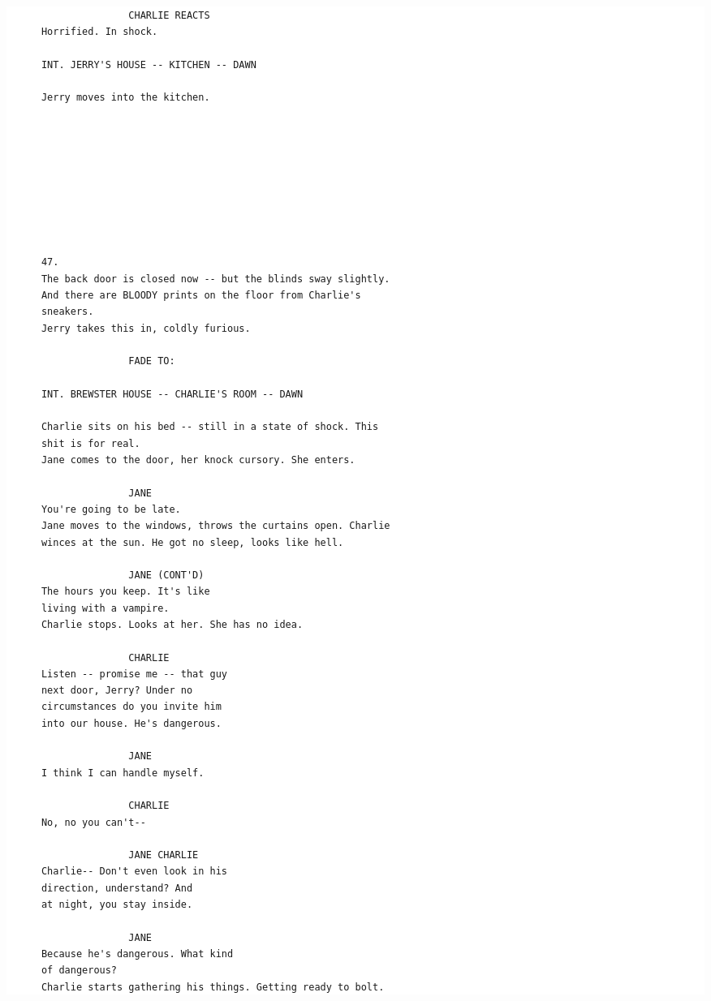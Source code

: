                          CHARLIE REACTS
          Horrified. In shock.

          INT. JERRY'S HOUSE -- KITCHEN -- DAWN

          Jerry moves into the kitchen.

                         

                         

                         

                         

          47.
          The back door is closed now -- but the blinds sway slightly.
          And there are BLOODY prints on the floor from Charlie's
          sneakers.
          Jerry takes this in, coldly furious.

                         FADE TO:

          INT. BREWSTER HOUSE -- CHARLIE'S ROOM -- DAWN

          Charlie sits on his bed -- still in a state of shock. This
          shit is for real.
          Jane comes to the door, her knock cursory. She enters.

                         JANE
          You're going to be late.
          Jane moves to the windows, throws the curtains open. Charlie
          winces at the sun. He got no sleep, looks like hell.

                         JANE (CONT'D)
          The hours you keep. It's like
          living with a vampire.
          Charlie stops. Looks at her. She has no idea.

                         CHARLIE
          Listen -- promise me -- that guy
          next door, Jerry? Under no
          circumstances do you invite him
          into our house. He's dangerous.

                         JANE
          I think I can handle myself.

                         CHARLIE
          No, no you can't--

                         JANE CHARLIE
          Charlie-- Don't even look in his
          direction, understand? And
          at night, you stay inside.

                         JANE
          Because he's dangerous. What kind
          of dangerous?
          Charlie starts gathering his things. Getting ready to bolt.
